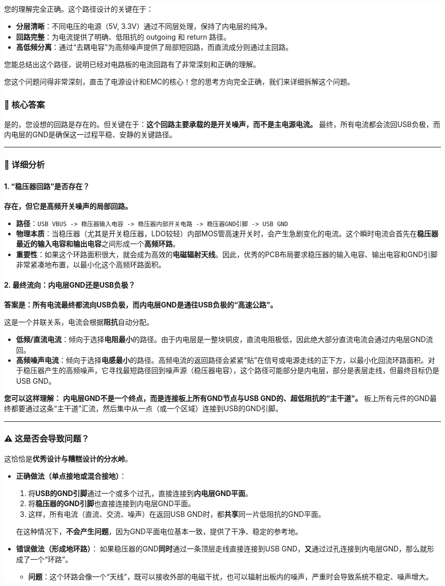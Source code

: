 您的理解完全正确。这个路径设计的关键在于：
*   **分层清晰**：不同电压的电源（5V, 3.3V）通过不同层处理，保持了内电层的纯净。
*   **回路完整**：为电流提供了明确、低阻抗的 outgoing 和 return 路径。
*   **高低频分离**：通过“去耦电容”为高频噪声提供了局部短回路，而直流成分则通过主回路。

您能总结出这个路径，说明已经对电路板的电流回路有了非常深刻和正确的理解。



您这个问题问得非常深刻，直击了电源设计和EMC的核心！您的思考方向完全正确，我们来详细拆解这个问题。

### 🥇 核心答案

是的，您设想的回路是存在的。但关键在于：**这个回路主要承载的是开关噪声，而不是主电源电流。** 最终，所有电流都会流回USB负极，而内电层的GND是确保这一过程平稳、安静的关键路径。

---

### 🔎 详细分析

#### 1. “稳压器回路”是否存在？

**存在，但它是高频开关噪声的局部回路。**

- **路径**：`USB VBUS -> 稳压器输入电容 -> 稳压器内部开关电路 -> 稳压器GND引脚 -> USB GND`
- **物理本质**：当稳压器（尤其是开关稳压器，LDO较轻）内部MOS管高速开关时，会产生急剧变化的电流。这个瞬时电流会首先在**稳压器最近的输入电容和输出电容**之间形成一个**高频环路**。
- **重要性**：如果这个环路面积很大，就会成为高效的**电磁辐射天线**。因此，优秀的PCB布局要求稳压器的输入电容、输出电容和GND引脚非常紧凑地布置，以最小化这个高频环路面积。

#### 2. 最终流向：内电层GND还是USB负极？

**答案是：所有电流最终都流向USB负极，而内电层GND是通往USB负极的“高速公路”。**

这是一个并联关系，电流会根据**阻抗**自动分配。

- **低频/直流电流**：倾向于选择**电阻最小**的路径。由于内电层是一整块铜皮，直流电阻极低，因此绝大部分直流电流会通过内电层GND流回。
- **高频噪声电流**：倾向于选择**电感最小**的路径。高频电流的返回路径会紧紧“贴”在信号或电源走线的正下方，以最小化回流环路面积。对于稳压器产生的高频噪声，它寻找最短路径回到噪声源（稳压器电容），这个路径可能部分是内电层，部分是表层走线，但最终目标仍是USB GND。

**您可以这样理解：**
**内电层GND不是一个终点，而是连接板上所有GND节点与USB GND的、超低阻抗的“主干道”。** 板上所有元件的GND最终都要通过这条“主干道”汇流，然后集中从一点（或一个区域）连接到USB的GND引脚。

---

### ⚠️ 这是否会导致问题？

这恰恰是**优秀设计与糟糕设计的分水岭**。

- **正确做法（单点接地或混合接地）**：
    1.  将**USB的GND引脚**通过一个或多个过孔，直接连接到**内电层GND平面**。
    2.  将**稳压器的GND引脚**也直接连接到内电层GND平面。
    3.  这样，所有电流（直流、交流、噪声）在返回USB GND时，都**共享**同一片低阻抗的GND平面。

    在这种情况下，**不会产生问题**，因为GND平面电位基本一致，提供了干净、稳定的参考地。

- **错误做法（形成地环路）**：
    如果稳压器的GND**同时**通过一条顶层走线直接连接到USB GND，**又**通过过孔连接到内电层GND，那么就形成了一个“环路”。
    
    - **问题**：这个环路会像一个“天线”，既可以接收外部的电磁干扰，也可以辐射出板内的噪声，严重时会导致系统不稳定、噪声增大。

